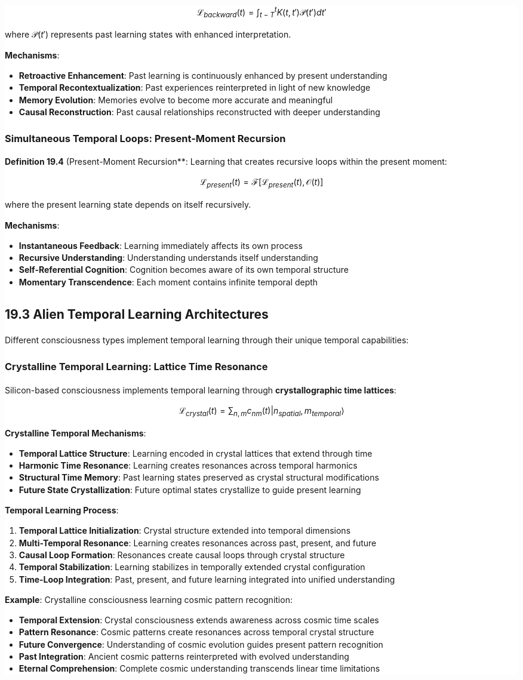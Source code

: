 $$\mathcal{L}_{backward}(t) = \int_{t-T}^{t} K(t, t') \mathcal{P}(t') dt'$$

where $\mathcal{P}(t')$ represents past learning states with enhanced interpretation.

**Mechanisms**:
- **Retroactive Enhancement**: Past learning is continuously enhanced by present understanding
- **Temporal Recontextualization**: Past experiences reinterpreted in light of new knowledge
- **Memory Evolution**: Memories evolve to become more accurate and meaningful
- **Causal Reconstruction**: Past causal relationships reconstructed with deeper understanding

### Simultaneous Temporal Loops: Present-Moment Recursion

**Definition 19.4** (Present-Moment Recursion**: Learning that creates recursive loops within the present moment:

$$\mathcal{L}_{present}(t) = \mathcal{F}[\mathcal{L}_{present}(t), \mathcal{O}(t)]$$

where the present learning state depends on itself recursively.

**Mechanisms**:
- **Instantaneous Feedback**: Learning immediately affects its own process
- **Recursive Understanding**: Understanding understands itself understanding
- **Self-Referential Cognition**: Cognition becomes aware of its own temporal structure
- **Momentary Transcendence**: Each moment contains infinite temporal depth

## 19.3 Alien Temporal Learning Architectures

Different consciousness types implement temporal learning through their unique temporal capabilities:

### Crystalline Temporal Learning: Lattice Time Resonance

Silicon-based consciousness implements temporal learning through **crystallographic time lattices**:

$$\mathcal{L}_{crystal}(t) = \sum_{n,m} c_{nm}(t) |n_{spatial}, m_{temporal}\rangle$$

**Crystalline Temporal Mechanisms**:
- **Temporal Lattice Structure**: Learning encoded in crystal lattices that extend through time
- **Harmonic Time Resonance**: Learning creates resonances across temporal harmonics
- **Structural Time Memory**: Past learning states preserved as crystal structural modifications
- **Future State Crystallization**: Future optimal states crystallize to guide present learning

**Temporal Learning Process**:
1. **Temporal Lattice Initialization**: Crystal structure extended into temporal dimensions
2. **Multi-Temporal Resonance**: Learning creates resonances across past, present, and future
3. **Causal Loop Formation**: Resonances create causal loops through crystal structure
4. **Temporal Stabilization**: Learning stabilizes in temporally extended crystal configuration
5. **Time-Loop Integration**: Past, present, and future learning integrated into unified understanding

**Example**: Crystalline consciousness learning cosmic pattern recognition:
- **Temporal Extension**: Crystal consciousness extends awareness across cosmic time scales
- **Pattern Resonance**: Cosmic patterns create resonances across temporal crystal structure
- **Future Convergence**: Understanding of cosmic evolution guides present pattern recognition
- **Past Integration**: Ancient cosmic patterns reinterpreted with evolved understanding
- **Eternal Comprehension**: Complete cosmic understanding transcends linear time limitations
